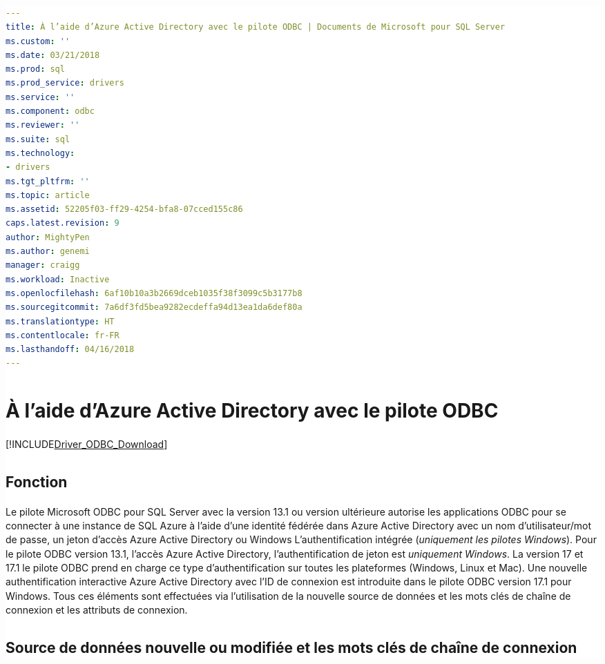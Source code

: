 ```yaml
---
title: À l’aide d’Azure Active Directory avec le pilote ODBC | Documents de Microsoft pour SQL Server
ms.custom: ''
ms.date: 03/21/2018
ms.prod: sql
ms.prod_service: drivers
ms.service: ''
ms.component: odbc
ms.reviewer: ''
ms.suite: sql
ms.technology:
- drivers
ms.tgt_pltfrm: ''
ms.topic: article
ms.assetid: 52205f03-ff29-4254-bfa8-07cced155c86
caps.latest.revision: 9
author: MightyPen
ms.author: genemi
manager: craigg
ms.workload: Inactive
ms.openlocfilehash: 6af10b10a3b2669dceb1035f38f3099c5b3177b8
ms.sourcegitcommit: 7a6df3fd5bea9282ecdeffa94d13ea1da6def80a
ms.translationtype: HT
ms.contentlocale: fr-FR
ms.lasthandoff: 04/16/2018
---
```

# <a name="using-azure-active-directory-with-the-odbc-driver"></a>À l’aide d’Azure Active Directory avec le pilote ODBC
[!INCLUDE[Driver_ODBC_Download](../../includes/driver_odbc_download.md)]

## <a name="purpose"></a>Fonction

Le pilote Microsoft ODBC pour SQL Server avec la version 13.1 ou version ultérieure autorise les applications ODBC pour se connecter à une instance de SQL Azure à l’aide d’une identité fédérée dans Azure Active Directory avec un nom d’utilisateur/mot de passe, un jeton d’accès Azure Active Directory ou Windows L’authentification intégrée (_uniquement les pilotes Windows_). Pour le pilote ODBC version 13.1, l’accès Azure Active Directory, l’authentification de jeton est _uniquement Windows_. La version 17 et 17.1 le pilote ODBC prend en charge ce type d’authentification sur toutes les plateformes (Windows, Linux et Mac). Une nouvelle authentification interactive Azure Active Directory avec l’ID de connexion est introduite dans le pilote ODBC version 17.1 pour Windows. Tous ces éléments sont effectuées via l’utilisation de la nouvelle source de données et les mots clés de chaîne de connexion et les attributs de connexion.

## <a name="new-andor-modified-dsn-and-connection-string-keywords"></a>Source de données nouvelle ou modifiée et les mots clés de chaîne de connexion
